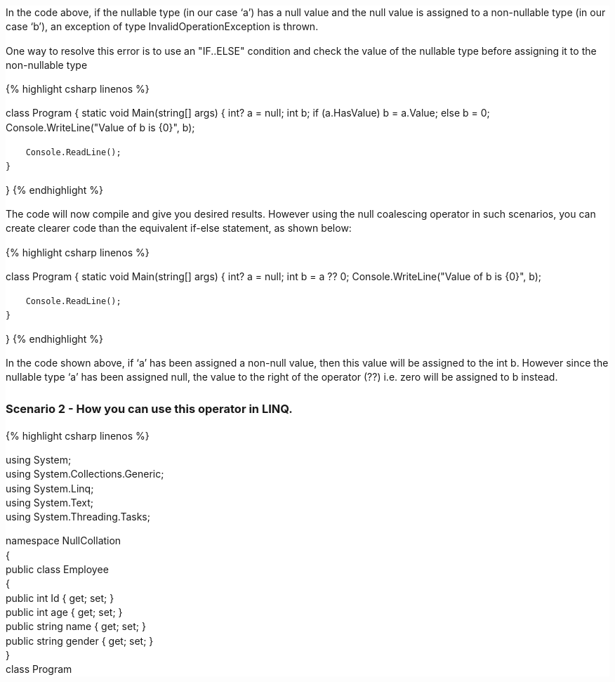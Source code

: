 In the code above, if the nullable type (in our case ‘a’) has a null value and the null value is assigned to a non-nullable type (in our case ‘b’), an exception of type InvalidOperationException is thrown.

One way to resolve this error is to use an "IF..ELSE" condition and check the value of the nullable type before assigning it to the non-nullable type

{% highlight csharp linenos %}

class Program
{
    static void Main(string[] args)
    {
        int? a = null;
        int b;
        if (a.HasValue)
            b = a.Value;
        else
            b = 0;
        Console.WriteLine("Value of b is {0}", b);

        Console.ReadLine();
    }
}
{% endhighlight %}

The code will now compile and give you desired results. However using the null coalescing operator in such scenarios, you can create clearer code than the equivalent if-else statement, as shown below:

{% highlight csharp linenos %}

class Program
{
    static void Main(string[] args)
    {
        int? a = null;
        int b = a ?? 0;
        Console.WriteLine("Value of b is {0}", b);

        Console.ReadLine();
    }
}
{% endhighlight %}

In the code shown above, if ‘a’ has been assigned a non-null value, then this value will be assigned to the int b. However since the nullable type ‘a’ has been assigned null, the value to the right of the operator (??) i.e. zero will be assigned to b instead.

### Scenario 2 - How you can use this operator in LINQ.

{% highlight csharp linenos %}

using System;  
using System.Collections.Generic;  
using System.Linq;  
using System.Text;  
using System.Threading.Tasks;  
  
namespace NullCollation  
{  
    public class Employee  
    {  
        public int Id { get; set; }  
        public int age { get; set; }  
        public string name { get; set; }  
        public string gender { get; set; }  
    }  
    class Program  